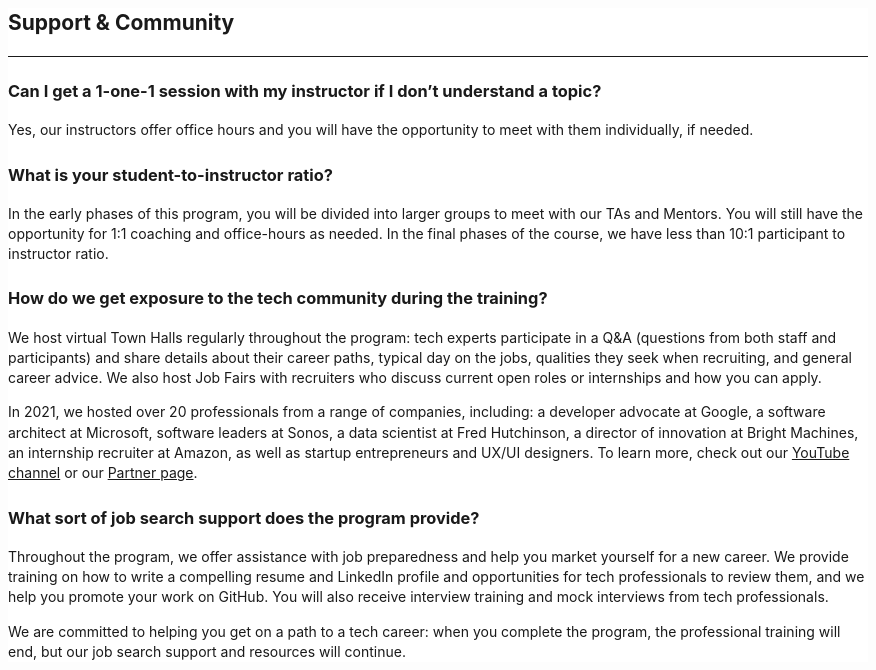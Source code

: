 ## Support & Community

<hr>

### Can I get a 1-one-1 session with my instructor if I don’t understand a topic?

Yes, our instructors offer office hours and you will have the opportunity to
meet with them individually, if needed.

### What is your student-to-instructor ratio?

In the early phases of this program, you will be divided into larger groups
to meet with our TAs and Mentors.  You will still have the opportunity for 1:1
coaching and office-hours as needed.  In the final phases of the course, we
have less than 10:1 participant to instructor ratio.

### How do we get exposure to the tech community during the training?

We host virtual Town Halls regularly throughout the program: tech experts
participate in a Q&A (questions from both staff and participants) and share
details about their career paths, typical day on the jobs, qualities they seek
when recruiting, and general career advice. We also host Job Fairs with
recruiters who discuss current open roles or internships and how you can apply.

In 2021, we hosted over 20 professionals from a range of companies, including: a
developer advocate at Google, a software architect at Microsoft, software
leaders at Sonos, a data scientist at Fred Hutchinson, a director of innovation
at Bright Machines, an internship recruiter at Amazon, as well as startup
entrepreneurs and UX/UI designers.  To learn more, check out our [YouTube
channel](https://www.youtube.com/c/ReskillAmericans/featured) or our [Partner
page](/partner).

### What sort of job search support does the program provide?

Throughout the program, we offer assistance with job preparedness and help you
market yourself for a new career. We provide training on how to write a
compelling resume and LinkedIn profile and opportunities for tech professionals
to review them, and we help you promote your work on GitHub. You will also
receive interview training and mock interviews from tech professionals.

We are committed to helping you get on a path to a tech career: when you
complete the program, the professional training will end, but our job search
support and resources will continue.
